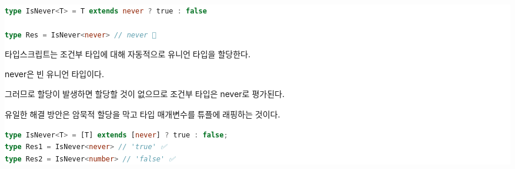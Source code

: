 ```typescript
type IsNever<T> = T extends never ? true : false

type Res = IsNever<never> // never 🧐
```

타입스크립트는 조건부 타입에 대해 자동적으로 유니언 타입을 할당한다.

never은 빈 유니언 타입이다.

그러므로 할당이 발생하면 할당할 것이 없으므로 조건부 타입은 never로 평가된다.

유일한 해결 방안은 암묵적 할당을 막고 타입 매개변수를 튜플에 래핑하는 것이다.

```typescript
type IsNever<T> = [T] extends [never] ? true : false;
type Res1 = IsNever<never> // 'true' ✅
type Res2 = IsNever<number> // 'false' ✅
```